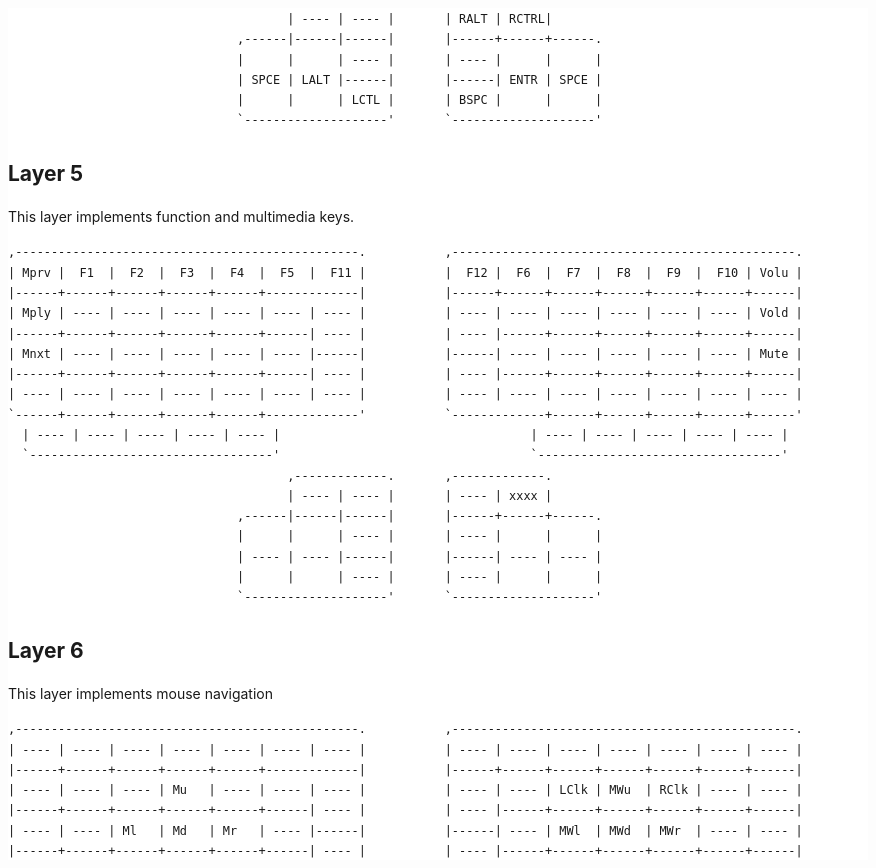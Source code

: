 ```
                                       | ---- | ---- |       | RALT | RCTRL|
                                ,------|------|------|       |------+------+------.
                                |      |      | ---- |       | ---- |      |      |
                                | SPCE | LALT |------|       |------| ENTR | SPCE |
                                |      |      | LCTL |       | BSPC |      |      |
                                `--------------------'       `--------------------'
```

## Layer 5

This layer implements function and multimedia keys.

```
,------------------------------------------------.           ,------------------------------------------------.
| Mprv |  F1  |  F2  |  F3  |  F4  |  F5  |  F11 |           |  F12 |  F6  |  F7  |  F8  |  F9  |  F10 | Volu |
|------+------+------+------+------+-------------|           |------+------+------+------+------+------+------|
| Mply | ---- | ---- | ---- | ---- | ---- | ---- |           | ---- | ---- | ---- | ---- | ---- | ---- | Vold |
|------+------+------+------+------+------| ---- |           | ---- |------+------+------+------+------+------|
| Mnxt | ---- | ---- | ---- | ---- | ---- |------|           |------| ---- | ---- | ---- | ---- | ---- | Mute |
|------+------+------+------+------+------| ---- |           | ---- |------+------+------+------+------+------|
| ---- | ---- | ---- | ---- | ---- | ---- | ---- |           | ---- | ---- | ---- | ---- | ---- | ---- | ---- |
`------+------+------+------+------+-------------'           `-------------+------+------+------+------+------'
  | ---- | ---- | ---- | ---- | ---- |                                   | ---- | ---- | ---- | ---- | ---- |
  `----------------------------------'                                   `----------------------------------'
                                       ,-------------.       ,-------------.
                                       | ---- | ---- |       | ---- | xxxx |
                                ,------|------|------|       |------+------+------.
                                |      |      | ---- |       | ---- |      |      |
                                | ---- | ---- |------|       |------| ---- | ---- |
                                |      |      | ---- |       | ---- |      |      |
                                `--------------------'       `--------------------'
```

## Layer 6

This layer implements mouse navigation

```
,------------------------------------------------.           ,------------------------------------------------.
| ---- | ---- | ---- | ---- | ---- | ---- | ---- |           | ---- | ---- | ---- | ---- | ---- | ---- | ---- |
|------+------+------+------+------+-------------|           |------+------+------+------+------+------+------|
| ---- | ---- | ---- | Mu   | ---- | ---- | ---- |           | ---- | ---- | LClk | MWu  | RClk | ---- | ---- |
|------+------+------+------+------+------| ---- |           | ---- |------+------+------+------+------+------|
| ---- | ---- | Ml   | Md   | Mr   | ---- |------|           |------| ---- | MWl  | MWd  | MWr  | ---- | ---- |
|------+------+------+------+------+------| ---- |           | ---- |------+------+------+------+------+------|
```